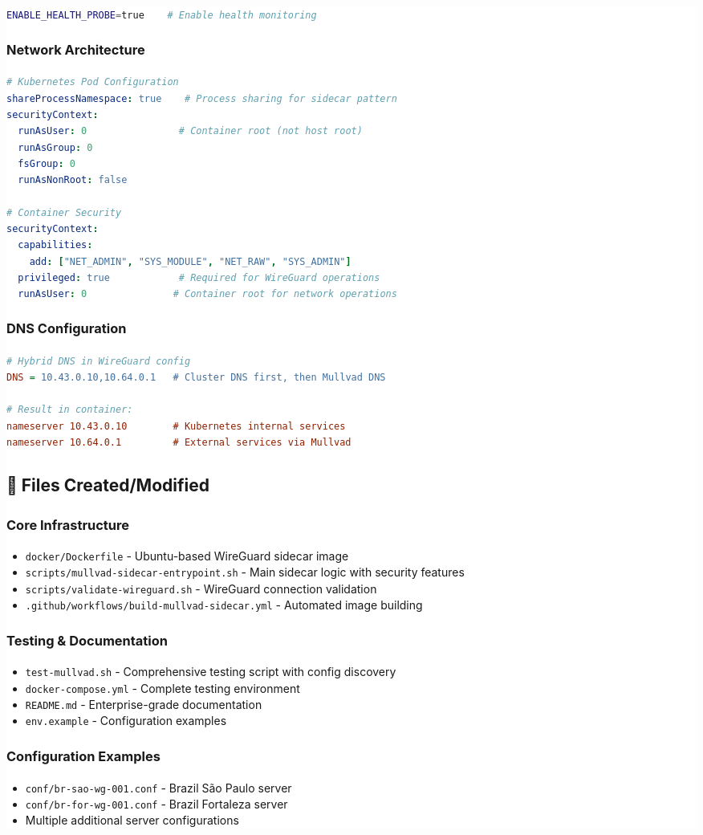 ```bash
ENABLE_HEALTH_PROBE=true    # Enable health monitoring
```

### **Network Architecture**
```yaml
# Kubernetes Pod Configuration
shareProcessNamespace: true    # Process sharing for sidecar pattern
securityContext:
  runAsUser: 0                # Container root (not host root)
  runAsGroup: 0
  fsGroup: 0
  runAsNonRoot: false

# Container Security
securityContext:
  capabilities:
    add: ["NET_ADMIN", "SYS_MODULE", "NET_RAW", "SYS_ADMIN"]
  privileged: true            # Required for WireGuard operations
  runAsUser: 0               # Container root for network operations
```

### **DNS Configuration**
```ini
# Hybrid DNS in WireGuard config
DNS = 10.43.0.10,10.64.0.1   # Cluster DNS first, then Mullvad DNS

# Result in container:
nameserver 10.43.0.10        # Kubernetes internal services
nameserver 10.64.0.1         # External services via Mullvad
```

## 🔧 Files Created/Modified

### **Core Infrastructure**
- `docker/Dockerfile` - Ubuntu-based WireGuard sidecar image
- `scripts/mullvad-sidecar-entrypoint.sh` - Main sidecar logic with security features
- `scripts/validate-wireguard.sh` - WireGuard connection validation
- `.github/workflows/build-mullvad-sidecar.yml` - Automated image building

### **Testing & Documentation**
- `test-mullvad.sh` - Comprehensive testing script with config discovery
- `docker-compose.yml` - Complete testing environment
- `README.md` - Enterprise-grade documentation
- `env.example` - Configuration examples

### **Configuration Examples**
- `conf/br-sao-wg-001.conf` - Brazil São Paulo server
- `conf/br-for-wg-001.conf` - Brazil Fortaleza server
- Multiple additional server configurations

